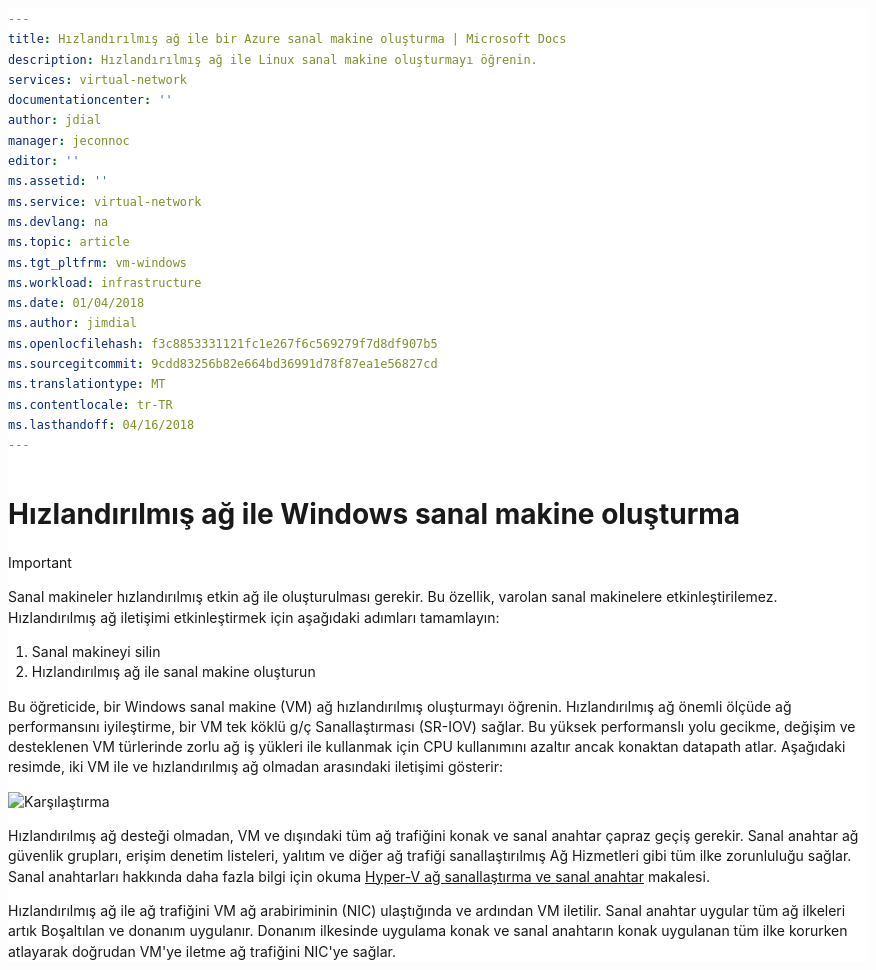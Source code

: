 ```yaml
---
title: Hızlandırılmış ağ ile bir Azure sanal makine oluşturma | Microsoft Docs
description: Hızlandırılmış ağ ile Linux sanal makine oluşturmayı öğrenin.
services: virtual-network
documentationcenter: ''
author: jdial
manager: jeconnoc
editor: ''
ms.assetid: ''
ms.service: virtual-network
ms.devlang: na
ms.topic: article
ms.tgt_pltfrm: vm-windows
ms.workload: infrastructure
ms.date: 01/04/2018
ms.author: jimdial
ms.openlocfilehash: f3c8853331121fc1e267f6c569279f7d8df907b5
ms.sourcegitcommit: 9cdd83256b82e664bd36991d78f87ea1e56827cd
ms.translationtype: MT
ms.contentlocale: tr-TR
ms.lasthandoff: 04/16/2018
---
```

# <a name="create-a-windows-virtual-machine-with-accelerated-networking"></a>Hızlandırılmış ağ ile Windows sanal makine oluşturma

> [!IMPORTANT] 
> Sanal makineler hızlandırılmış etkin ağ ile oluşturulması gerekir. Bu özellik, varolan sanal makinelere etkinleştirilemez. Hızlandırılmış ağ iletişimi etkinleştirmek için aşağıdaki adımları tamamlayın:
>   1. Sanal makineyi silin
>   2. Hızlandırılmış ağ ile sanal makine oluşturun
>

Bu öğreticide, bir Windows sanal makine (VM) ağ hızlandırılmış oluşturmayı öğrenin. Hızlandırılmış ağ önemli ölçüde ağ performansını iyileştirme, bir VM tek köklü g/ç Sanallaştırması (SR-IOV) sağlar. Bu yüksek performanslı yolu gecikme, değişim ve desteklenen VM türlerinde zorlu ağ iş yükleri ile kullanmak için CPU kullanımını azaltır ancak konaktan datapath atlar. Aşağıdaki resimde, iki VM ile ve hızlandırılmış ağ olmadan arasındaki iletişimi gösterir:

![Karşılaştırma](./media/create-vm-accelerated-networking/accelerated-networking.png)

Hızlandırılmış ağ desteği olmadan, VM ve dışındaki tüm ağ trafiğini konak ve sanal anahtar çapraz geçiş gerekir. Sanal anahtar ağ güvenlik grupları, erişim denetim listeleri, yalıtım ve diğer ağ trafiği sanallaştırılmış Ağ Hizmetleri gibi tüm ilke zorunluluğu sağlar. Sanal anahtarları hakkında daha fazla bilgi için okuma [Hyper-V ağ sanallaştırma ve sanal anahtar](https://technet.microsoft.com/library/jj945275.aspx) makalesi.

Hızlandırılmış ağ ile ağ trafiğini VM ağ arabiriminin (NIC) ulaştığında ve ardından VM iletilir. Sanal anahtar uygular tüm ağ ilkeleri artık Boşaltılan ve donanım uygulanır. Donanım ilkesinde uygulama konak ve sanal anahtarın konak uygulanan tüm ilke korurken atlayarak doğrudan VM'ye iletme ağ trafiğini NIC'ye sağlar.
